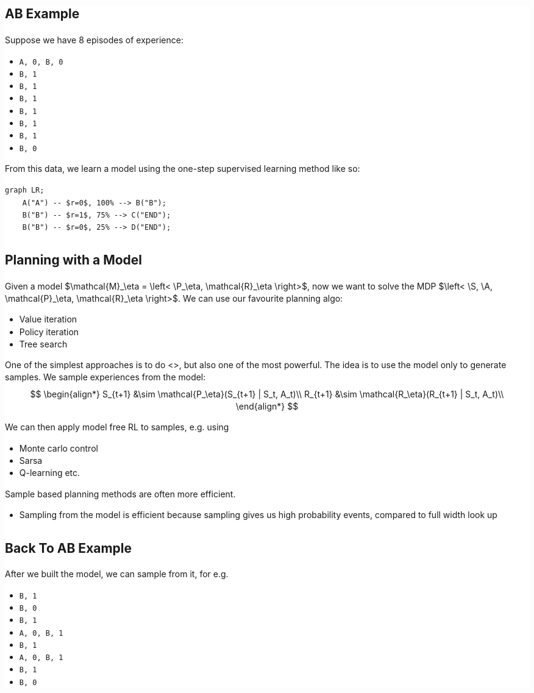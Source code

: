 ## AB Example

Suppose we have $8$ episodes of experience:
- `A, 0, B, 0`
- `B, 1`
- `B, 1`
- `B, 1`
- `B, 1`
- `B, 1`
- `B, 1`
- `B, 0`

From this data, we learn a model using the one-step supervised learning method like so:

```mermaid
graph LR;
    A("A") -- $r=0$, 100% --> B("B");
    B("B") -- $r=1$, 75% --> C("END");
    B("B") -- $r=0$, 25% --> D("END");
```

## Planning with a Model

Given a model $\mathcal{M}_\eta = \left< \P_\eta, \mathcal{R}_\eta \right>$, now we want to solve the MDP $\left< \S, \A, \mathcal{P}_\eta, \mathcal{R}_\eta \right>$. We can use our favourite planning algo:
- Value iteration
- Policy iteration
- Tree search

One of the simplest approaches is to do <<sample-based planning>>, but also one of the most powerful. The idea is to use the model only to generate samples. We sample experiences from the model:
$$
\begin{align*}
    S_{t+1} &\sim \mathcal{P_\eta}(S_{t+1} | S_t, A_t)\\
    R_{t+1} &\sim \mathcal{R_\eta}(R_{t+1} | S_t, A_t)\\
\end{align*}
$$

We can then apply model free RL to samples, e.g. using
- Monte carlo control
- Sarsa
- Q-learning etc.

Sample based planning methods are often more efficient.
- Sampling from the model is efficient because sampling gives us high probability events, compared to full width look up

## Back To AB Example

After we built the model, we can sample from it, for e.g.
- `B, 1`
- `B, 0`
- `B, 1`
- `A, 0, B, 1`
- `B, 1`
- `A, 0, B, 1`
- `B, 1`
- `B, 0`
